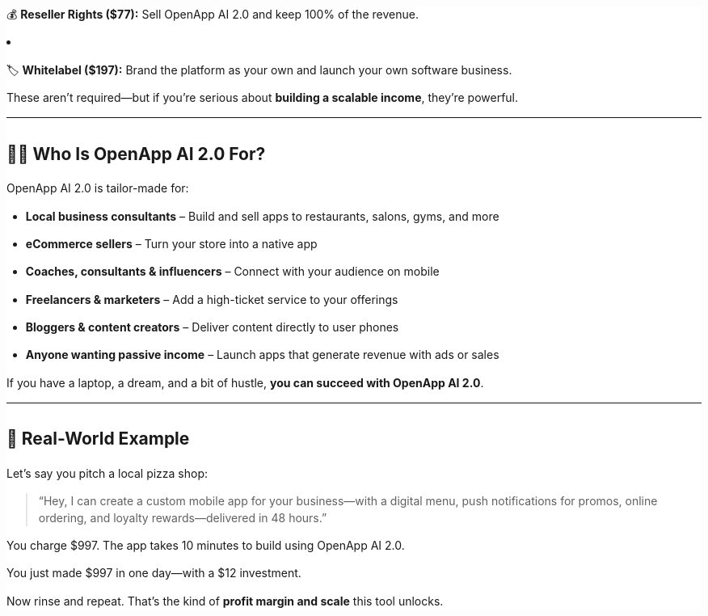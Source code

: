 <p class="" data-start="4190" data-end="4269">💰 <strong data-start="4193" data-end="4219">Reseller Rights ($77):</strong> Sell OpenApp AI 2.0 and keep 100% of the revenue.</p>
</li>
 	<li class="" data-start="4270" data-end="4368">
<p class="" data-start="4272" data-end="4368">🏷️ <strong data-start="4276" data-end="4298">Whitelabel ($197):</strong> Brand the platform as your own and launch your own software business.</p>
</li>
</ul>
<p class="" data-start="4370" data-end="4469">These aren’t required—but if you’re serious about <strong data-start="4420" data-end="4450">building a scalable income</strong>, they’re powerful.</p>


<hr class="" data-start="4471" data-end="4474" />

<h2 class="" data-start="4476" data-end="4511">👨‍💼 Who Is OpenApp AI 2.0 For?</h2>
<p class="" data-start="4513" data-end="4547">OpenApp AI 2.0 is tailor-made for:</p>

<ul data-start="4549" data-end="5034">
 	<li class="" data-start="4549" data-end="4644">
<p class="" data-start="4551" data-end="4644"><strong data-start="4551" data-end="4581">Local business consultants</strong> – Build and sell apps to restaurants, salons, gyms, and more</p>
</li>
 	<li class="" data-start="4645" data-end="4706">
<p class="" data-start="4647" data-end="4706"><strong data-start="4647" data-end="4668">eCommerce sellers</strong> – Turn your store into a native app</p>
</li>
 	<li class="" data-start="4707" data-end="4788">
<p class="" data-start="4709" data-end="4788"><strong data-start="4709" data-end="4747">Coaches, consultants &amp; influencers</strong> – Connect with your audience on mobile</p>
</li>
 	<li class="" data-start="4789" data-end="4866">
<p class="" data-start="4791" data-end="4866"><strong data-start="4791" data-end="4818">Freelancers &amp; marketers</strong> – Add a high-ticket service to your offerings</p>
</li>
 	<li class="" data-start="4867" data-end="4944">
<p class="" data-start="4869" data-end="4944"><strong data-start="4869" data-end="4900">Bloggers &amp; content creators</strong> – Deliver content directly to user phones</p>
</li>
 	<li class="" data-start="4945" data-end="5034">
<p class="" data-start="4947" data-end="5034"><strong data-start="4947" data-end="4980">Anyone wanting passive income</strong> – Launch apps that generate revenue with ads or sales</p>
</li>
</ul>
<p class="" data-start="5036" data-end="5128">If you have a laptop, a dream, and a bit of hustle, <strong data-start="5088" data-end="5127">you can succeed with OpenApp AI 2.0</strong>.</p>


<hr class="" data-start="5130" data-end="5133" />

<h2 class="" data-start="5135" data-end="5159">💬 Real-World Example</h2>
<p class="" data-start="5161" data-end="5200">Let’s say you pitch a local pizza shop:</p>

<blockquote data-start="5202" data-end="5373">
<p class="" data-start="5204" data-end="5373">“Hey, I can create a custom mobile app for your business—with a digital menu, push notifications for promos, online ordering, and loyalty rewards—delivered in 48 hours.”</p>
</blockquote>
<p class="" data-start="5375" data-end="5447">You charge $997. The app takes 10 minutes to build using OpenApp AI 2.0.</p>
<p class="" data-start="5449" data-end="5501">You just made $997 in one day—with a $12 investment.</p>
<p class="" data-start="5503" data-end="5590">Now rinse and repeat. That’s the kind of <strong data-start="5544" data-end="5571">profit margin and scale</strong> this tool unlocks.</p>
